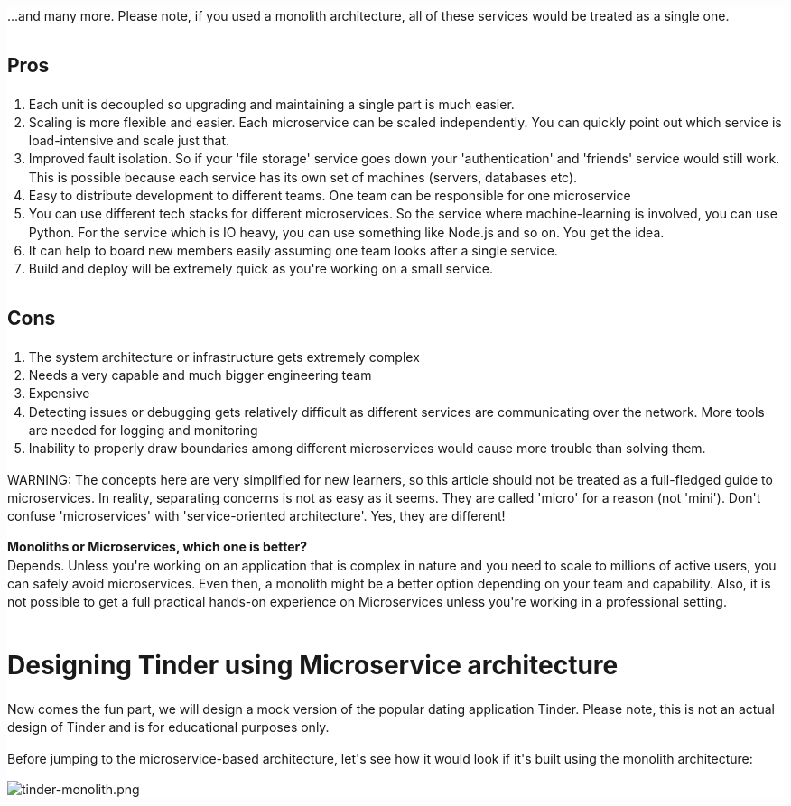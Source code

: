 ...and many more. Please note, if you used a monolith architecture, all of these services would be treated as a single one.

## Pros

1. Each unit is decoupled so upgrading and maintaining a single part is much easier.
2. Scaling is more flexible and easier. Each microservice can be scaled independently. You can quickly point out which service is load-intensive and scale just that.
3. Improved fault isolation. So if your 'file storage' service goes down your 'authentication' and 'friends' service would still work. This is possible because each service has its own set of machines (servers, databases etc).
4. Easy to distribute development to different teams. One team can be responsible for one microservice
5. You can use different tech stacks for different microservices. So the service where machine-learning is involved, you can use Python. For the service which is IO heavy, you can use something like Node.js and so on. You get the idea.
6. It can help to board new members easily assuming one team looks after a single service.
7. Build and deploy will be extremely quick as you're working on a small service.

## Cons
1. The system architecture or infrastructure gets extremely complex
2. Needs a very capable and much bigger engineering team
3. Expensive
4. Detecting issues or debugging gets relatively difficult as different services are communicating over the network. More tools are needed for logging and monitoring
5. Inability to properly draw boundaries among different microservices would cause more trouble than solving them.



> 
WARNING: The concepts here are very simplified for new learners, so this article should not be treated as a full-fledged guide to microservices. In reality, separating concerns is not as easy as it seems. They are called 'micro' for a reason (not 'mini'). Don't confuse 'microservices' with 'service-oriented architecture'. Yes, they are different!


 
**Monoliths or Microservices, which one is better?**  
Depends. Unless you're working on an application that is complex in nature and you need to scale to millions of active users, you can safely avoid microservices. Even then, a monolith might be a better option depending on your team and capability. Also, it is not possible to get a full practical hands-on experience on Microservices unless you're working in a professional setting.


# Designing Tinder using Microservice architecture
Now comes the fun part, we will design a mock version of the popular dating application Tinder. Please note, this is not an actual design of Tinder and is for educational purposes only.

Before jumping to the microservice-based architecture, let's see how it would look if it's built using the monolith architecture:


![tinder-monolith.png](https://cdn.hashnode.com/res/hashnode/image/upload/v1641543670594/SYxTy8FkW.png)

